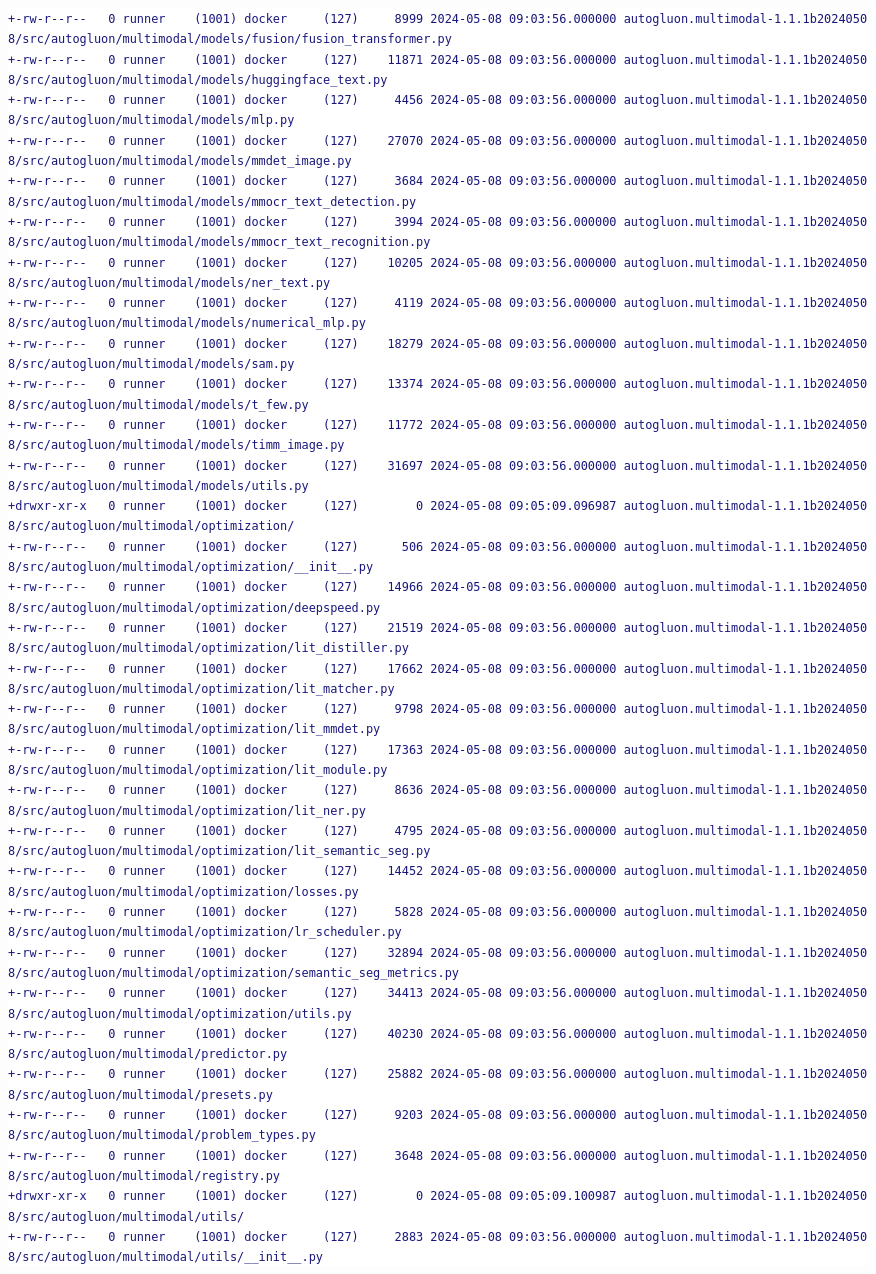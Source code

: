 ```diff
+-rw-r--r--   0 runner    (1001) docker     (127)     8999 2024-05-08 09:03:56.000000 autogluon.multimodal-1.1.1b20240508/src/autogluon/multimodal/models/fusion/fusion_transformer.py
+-rw-r--r--   0 runner    (1001) docker     (127)    11871 2024-05-08 09:03:56.000000 autogluon.multimodal-1.1.1b20240508/src/autogluon/multimodal/models/huggingface_text.py
+-rw-r--r--   0 runner    (1001) docker     (127)     4456 2024-05-08 09:03:56.000000 autogluon.multimodal-1.1.1b20240508/src/autogluon/multimodal/models/mlp.py
+-rw-r--r--   0 runner    (1001) docker     (127)    27070 2024-05-08 09:03:56.000000 autogluon.multimodal-1.1.1b20240508/src/autogluon/multimodal/models/mmdet_image.py
+-rw-r--r--   0 runner    (1001) docker     (127)     3684 2024-05-08 09:03:56.000000 autogluon.multimodal-1.1.1b20240508/src/autogluon/multimodal/models/mmocr_text_detection.py
+-rw-r--r--   0 runner    (1001) docker     (127)     3994 2024-05-08 09:03:56.000000 autogluon.multimodal-1.1.1b20240508/src/autogluon/multimodal/models/mmocr_text_recognition.py
+-rw-r--r--   0 runner    (1001) docker     (127)    10205 2024-05-08 09:03:56.000000 autogluon.multimodal-1.1.1b20240508/src/autogluon/multimodal/models/ner_text.py
+-rw-r--r--   0 runner    (1001) docker     (127)     4119 2024-05-08 09:03:56.000000 autogluon.multimodal-1.1.1b20240508/src/autogluon/multimodal/models/numerical_mlp.py
+-rw-r--r--   0 runner    (1001) docker     (127)    18279 2024-05-08 09:03:56.000000 autogluon.multimodal-1.1.1b20240508/src/autogluon/multimodal/models/sam.py
+-rw-r--r--   0 runner    (1001) docker     (127)    13374 2024-05-08 09:03:56.000000 autogluon.multimodal-1.1.1b20240508/src/autogluon/multimodal/models/t_few.py
+-rw-r--r--   0 runner    (1001) docker     (127)    11772 2024-05-08 09:03:56.000000 autogluon.multimodal-1.1.1b20240508/src/autogluon/multimodal/models/timm_image.py
+-rw-r--r--   0 runner    (1001) docker     (127)    31697 2024-05-08 09:03:56.000000 autogluon.multimodal-1.1.1b20240508/src/autogluon/multimodal/models/utils.py
+drwxr-xr-x   0 runner    (1001) docker     (127)        0 2024-05-08 09:05:09.096987 autogluon.multimodal-1.1.1b20240508/src/autogluon/multimodal/optimization/
+-rw-r--r--   0 runner    (1001) docker     (127)      506 2024-05-08 09:03:56.000000 autogluon.multimodal-1.1.1b20240508/src/autogluon/multimodal/optimization/__init__.py
+-rw-r--r--   0 runner    (1001) docker     (127)    14966 2024-05-08 09:03:56.000000 autogluon.multimodal-1.1.1b20240508/src/autogluon/multimodal/optimization/deepspeed.py
+-rw-r--r--   0 runner    (1001) docker     (127)    21519 2024-05-08 09:03:56.000000 autogluon.multimodal-1.1.1b20240508/src/autogluon/multimodal/optimization/lit_distiller.py
+-rw-r--r--   0 runner    (1001) docker     (127)    17662 2024-05-08 09:03:56.000000 autogluon.multimodal-1.1.1b20240508/src/autogluon/multimodal/optimization/lit_matcher.py
+-rw-r--r--   0 runner    (1001) docker     (127)     9798 2024-05-08 09:03:56.000000 autogluon.multimodal-1.1.1b20240508/src/autogluon/multimodal/optimization/lit_mmdet.py
+-rw-r--r--   0 runner    (1001) docker     (127)    17363 2024-05-08 09:03:56.000000 autogluon.multimodal-1.1.1b20240508/src/autogluon/multimodal/optimization/lit_module.py
+-rw-r--r--   0 runner    (1001) docker     (127)     8636 2024-05-08 09:03:56.000000 autogluon.multimodal-1.1.1b20240508/src/autogluon/multimodal/optimization/lit_ner.py
+-rw-r--r--   0 runner    (1001) docker     (127)     4795 2024-05-08 09:03:56.000000 autogluon.multimodal-1.1.1b20240508/src/autogluon/multimodal/optimization/lit_semantic_seg.py
+-rw-r--r--   0 runner    (1001) docker     (127)    14452 2024-05-08 09:03:56.000000 autogluon.multimodal-1.1.1b20240508/src/autogluon/multimodal/optimization/losses.py
+-rw-r--r--   0 runner    (1001) docker     (127)     5828 2024-05-08 09:03:56.000000 autogluon.multimodal-1.1.1b20240508/src/autogluon/multimodal/optimization/lr_scheduler.py
+-rw-r--r--   0 runner    (1001) docker     (127)    32894 2024-05-08 09:03:56.000000 autogluon.multimodal-1.1.1b20240508/src/autogluon/multimodal/optimization/semantic_seg_metrics.py
+-rw-r--r--   0 runner    (1001) docker     (127)    34413 2024-05-08 09:03:56.000000 autogluon.multimodal-1.1.1b20240508/src/autogluon/multimodal/optimization/utils.py
+-rw-r--r--   0 runner    (1001) docker     (127)    40230 2024-05-08 09:03:56.000000 autogluon.multimodal-1.1.1b20240508/src/autogluon/multimodal/predictor.py
+-rw-r--r--   0 runner    (1001) docker     (127)    25882 2024-05-08 09:03:56.000000 autogluon.multimodal-1.1.1b20240508/src/autogluon/multimodal/presets.py
+-rw-r--r--   0 runner    (1001) docker     (127)     9203 2024-05-08 09:03:56.000000 autogluon.multimodal-1.1.1b20240508/src/autogluon/multimodal/problem_types.py
+-rw-r--r--   0 runner    (1001) docker     (127)     3648 2024-05-08 09:03:56.000000 autogluon.multimodal-1.1.1b20240508/src/autogluon/multimodal/registry.py
+drwxr-xr-x   0 runner    (1001) docker     (127)        0 2024-05-08 09:05:09.100987 autogluon.multimodal-1.1.1b20240508/src/autogluon/multimodal/utils/
+-rw-r--r--   0 runner    (1001) docker     (127)     2883 2024-05-08 09:03:56.000000 autogluon.multimodal-1.1.1b20240508/src/autogluon/multimodal/utils/__init__.py
```